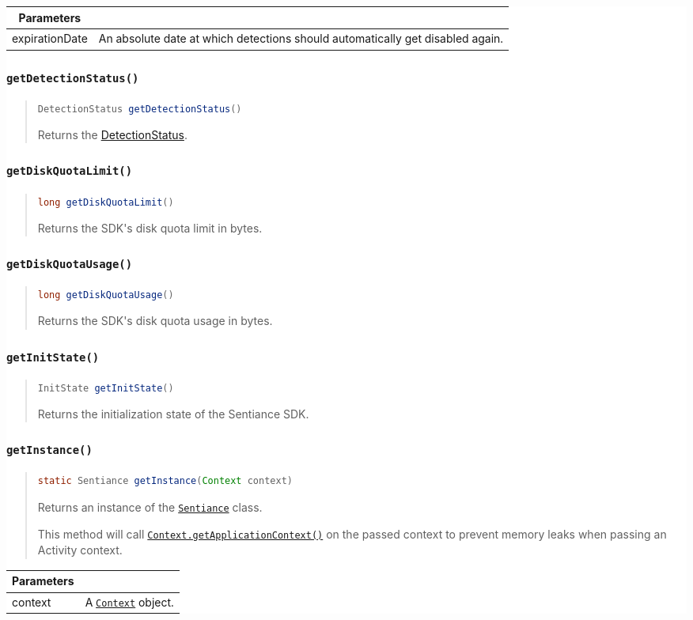 | Parameters     |                                                                               |
| -------------- | ----------------------------------------------------------------------------- |
| expirationDate | An absolute date at which detections should automatically get disabled again. |

### `getDetectionStatus()`

> ```java
> DetectionStatus getDetectionStatus()
> ```
>
> Returns the [DetectionStatus](detectionstatus.md).

### `getDiskQuotaLimit()`

> ```java
> long getDiskQuotaLimit()
> ```
>
> Returns the SDK's disk quota limit in bytes.

### `getDiskQuotaUsage()`

> ```java
> long getDiskQuotaUsage()
> ```
>
> Returns the SDK's disk quota usage in bytes.

### `getInitState()`

> ```java
> InitState getInitState()
> ```
>
> Returns the initialization state of the Sentiance SDK.

### `getInstance()`

> ```java
> static Sentiance getInstance(Context context)
> ```
>
> Returns an instance of the [`Sentiance`](sentiance.md.md) class.
>
> This method will call [`Context.getApplicationContext()`](https://developer.android.com/reference/android/content/Context.html#getApplicationContext\(\)) on the passed context to prevent memory leaks when passing an Activity context.

| Parameters |                                                                                        |
| ---------- | -------------------------------------------------------------------------------------- |
| context    | A [`Context`](https://developer.android.com/reference/android/content/Context) object. |
